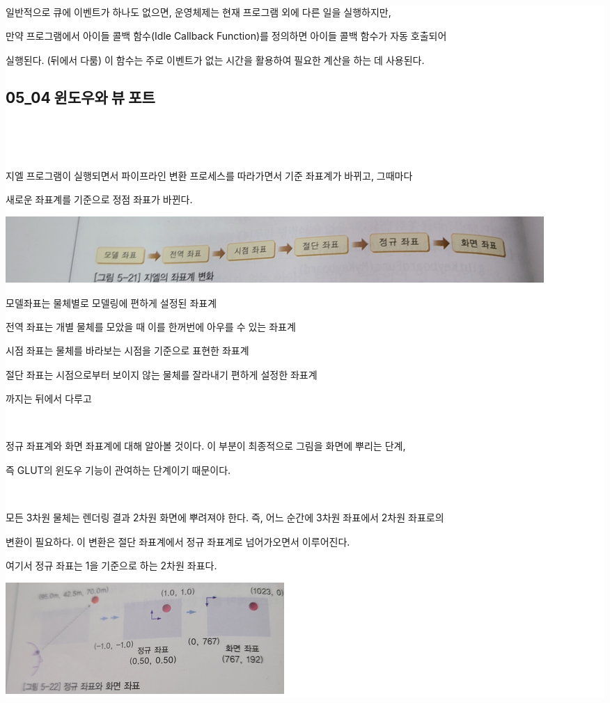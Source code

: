 일반적으로 큐에 이벤트가 하나도 없으면, 운영체제는 현재 프로그램 외에 다른 일을 실행하지만,

만약 프로그램에서 아이들 콜백 함수(Idle Callback Function)​를 정의하면 아이들 콜백 함수가 자동 호출되어 

실행된다. (뒤에서 다룸) 이 함수는 주로 이벤트가 없는 시간을 활용하여 필요한 계산을 하는 데 사용된다.



## **05_04 윈도우와 뷰 포트**

​

​

지엘 프로그램이 실행되면서 파이프라인 변환 프로세스를 따라가면서 기준 좌표계가 바뀌고, 그때마다

새로운 좌표계를 기준으로 정점 좌표가 바뀐다.

![](/assets/img/sample/OpenGL/Chapter5/spot.png)


모델좌표는 물체별로 모델링에 편하게 설정된 좌표계

전역 좌표는 개별 물체를 모았을 때 이를 한꺼번에 아우를 수 있는 좌표계

시점 좌표는 물체를 바라보는 시점을 기준으로 표현한 좌표계

절단 좌표는 시점으로부터 보이지 않는 물체를 잘라내기 편하게 설정한 좌표계

까지는 뒤에서 다루고

​

정규 좌표계와 화면 좌표계에 대해 알아볼 것이다. 이 부분이 최종적으로 그림을 화면에 뿌리는 단계,

즉 GLUT의 윈도우 기능이 관여하는 단계이기 때문이다.

​

모든 3차원 물체는 렌더링 결과 2차원 화면에 뿌려져야 한다. 즉, 어느 순간에 3차원 좌표에서 2차원 좌표로의

변환이 필요하다. 이 변환은 절단 좌표계에서 정규 좌표계로 넘어가오면서 이루어진다. 

여기서 정규 좌표는 1을 기준으로 하는 2차원 좌표다.

![](/assets/img/sample/OpenGL/Chapter5/windowspot.png)
